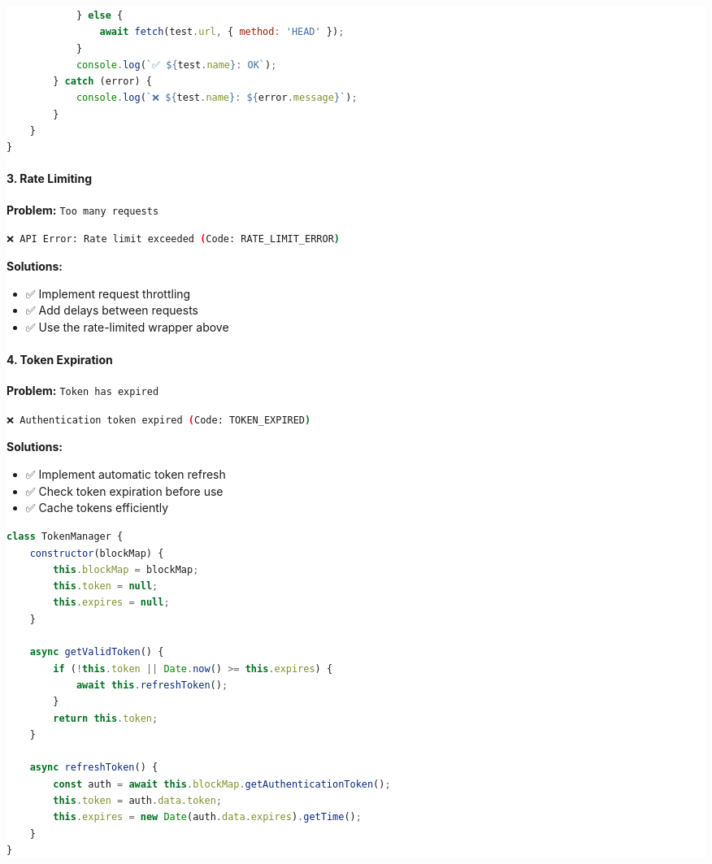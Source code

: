 ```javascript
            } else {
                await fetch(test.url, { method: 'HEAD' });
            }
            console.log(`✅ ${test.name}: OK`);
        } catch (error) {
            console.log(`❌ ${test.name}: ${error.message}`);
        }
    }
}
```

#### 3. **Rate Limiting**

**Problem:** `Too many requests`
```bash
❌ API Error: Rate limit exceeded (Code: RATE_LIMIT_ERROR)
```

**Solutions:**
- ✅ Implement request throttling
- ✅ Add delays between requests
- ✅ Use the rate-limited wrapper above

#### 4. **Token Expiration**

**Problem:** `Token has expired`
```bash
❌ Authentication token expired (Code: TOKEN_EXPIRED)
```

**Solutions:**
- ✅ Implement automatic token refresh
- ✅ Check token expiration before use
- ✅ Cache tokens efficiently

```javascript
class TokenManager {
    constructor(blockMap) {
        this.blockMap = blockMap;
        this.token = null;
        this.expires = null;
    }
    
    async getValidToken() {
        if (!this.token || Date.now() >= this.expires) {
            await this.refreshToken();
        }
        return this.token;
    }
    
    async refreshToken() {
        const auth = await this.blockMap.getAuthenticationToken();
        this.token = auth.data.token;
        this.expires = new Date(auth.data.expires).getTime();
    }
}
```
